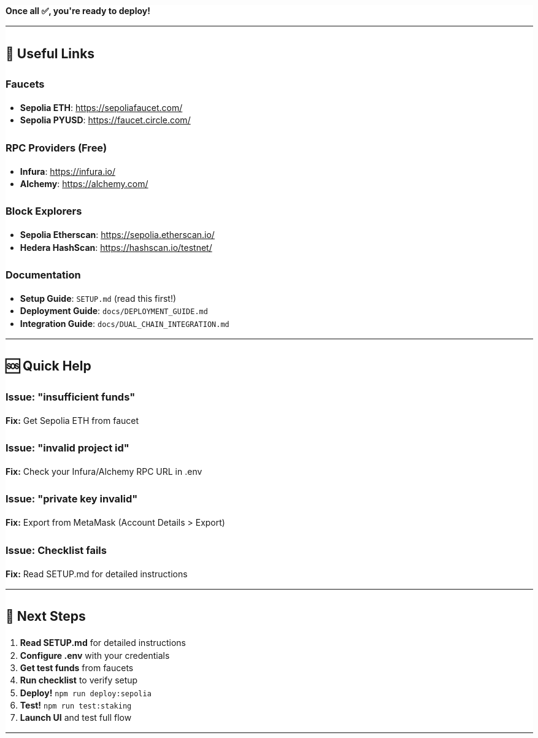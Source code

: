 **Once all ✅, you're ready to deploy!**

---

## 🔗 Useful Links

### Faucets
- **Sepolia ETH**: https://sepoliafaucet.com/
- **Sepolia PYUSD**: https://faucet.circle.com/

### RPC Providers (Free)
- **Infura**: https://infura.io/
- **Alchemy**: https://alchemy.com/

### Block Explorers
- **Sepolia Etherscan**: https://sepolia.etherscan.io/
- **Hedera HashScan**: https://hashscan.io/testnet/

### Documentation
- **Setup Guide**: `SETUP.md` (read this first!)
- **Deployment Guide**: `docs/DEPLOYMENT_GUIDE.md`
- **Integration Guide**: `docs/DUAL_CHAIN_INTEGRATION.md`

---

## 🆘 Quick Help

### Issue: "insufficient funds"
**Fix:** Get Sepolia ETH from faucet

### Issue: "invalid project id"
**Fix:** Check your Infura/Alchemy RPC URL in .env

### Issue: "private key invalid"
**Fix:** Export from MetaMask (Account Details > Export)

### Issue: Checklist fails
**Fix:** Read SETUP.md for detailed instructions

---

## 🎯 Next Steps

1. **Read SETUP.md** for detailed instructions
2. **Configure .env** with your credentials
3. **Get test funds** from faucets
4. **Run checklist** to verify setup
5. **Deploy!** `npm run deploy:sepolia`
6. **Test!** `npm run test:staking`
7. **Launch UI** and test full flow

---